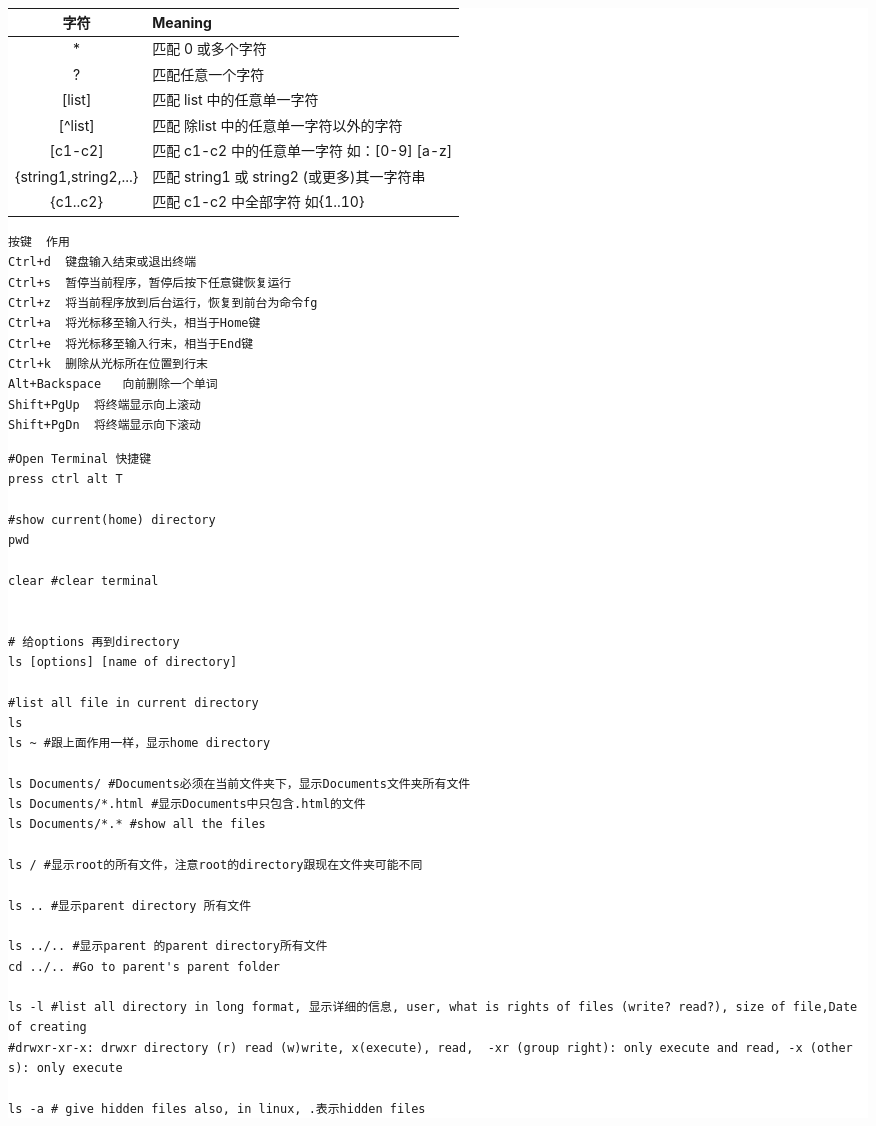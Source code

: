 



| 字符   |  Meaning |
|:----------:|:-------------|
|\* |	匹配 0 或多个字符 |
| ? |	匹配任意一个字符 |
| \[list] |	匹配 list 中的任意单一字符 |
| \[^list] |	匹配 除list 中的任意单一字符以外的字符 |
| \[c1-c2] |	匹配 c1-c2 中的任意单一字符 如：\[0-9] \[a-z] |
| {string1,string2,...}	| 匹配 string1 或 string2 (或更多)其一字符串 |
| {c1..c2} |	匹配 c1-c2 中全部字符 如{1..10} |


```shell
按键	作用
Ctrl+d	键盘输入结束或退出终端
Ctrl+s	暂停当前程序，暂停后按下任意键恢复运行
Ctrl+z	将当前程序放到后台运行，恢复到前台为命令fg
Ctrl+a	将光标移至输入行头，相当于Home键
Ctrl+e	将光标移至输入行末，相当于End键
Ctrl+k	删除从光标所在位置到行末
Alt+Backspace	向前删除一个单词
Shift+PgUp	将终端显示向上滚动
Shift+PgDn	将终端显示向下滚动
```

```shell
#Open Terminal 快捷键
press ctrl alt T

#show current(home) directory
pwd

clear #clear terminal


# 给options 再到directory
ls [options] [name of directory]

#list all file in current directory
ls
ls ~ #跟上面作用一样，显示home directory

ls Documents/ #Documents必须在当前文件夹下，显示Documents文件夹所有文件
ls Documents/*.html #显示Documents中只包含.html的文件
ls Documents/*.* #show all the files

ls / #显示root的所有文件，注意root的directory跟现在文件夹可能不同

ls .. #显示parent directory 所有文件

ls ../.. #显示parent 的parent directory所有文件
cd ../.. #Go to parent's parent folder

ls -l #list all directory in long format, 显示详细的信息, user, what is rights of files (write? read?), size of file,Date of creating
#drwxr-xr-x: drwxr directory (r) read (w)write, x(execute), read,  -xr (group right): only execute and read, -x (others): only execute 

ls -a # give hidden files also, in linux, .表示hidden files
```